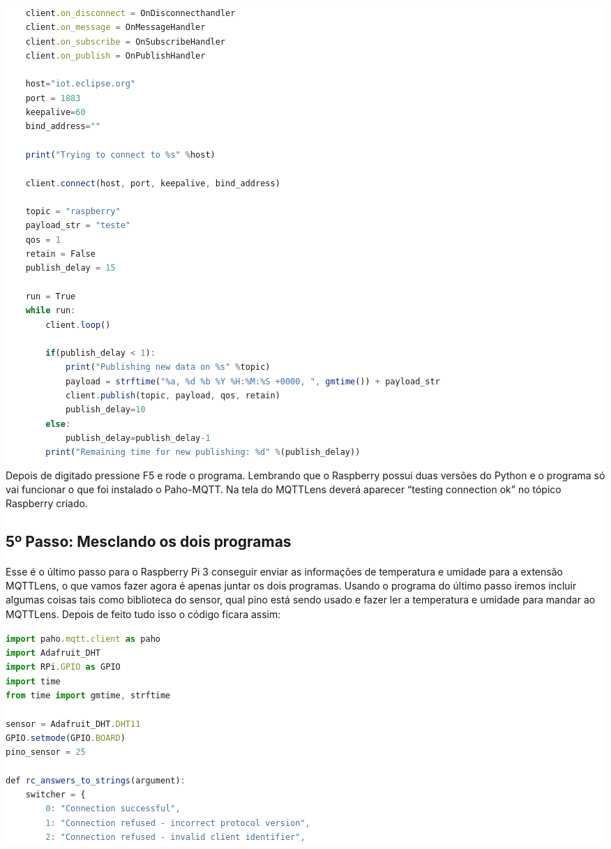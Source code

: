 ```js
    client.on_disconnect = OnDisconnecthandler
    client.on_message = OnMessageHandler
    client.on_subscribe = OnSubscribeHandler
    client.on_publish = OnPublishHandler
    
    host="iot.eclipse.org"
    port = 1883
    keepalive=60
    bind_address=""
    
    print("Trying to connect to %s" %host)
    
    client.connect(host, port, keepalive, bind_address)
    
    topic = "raspberry"
    payload_str = "teste"
    qos = 1
    retain = False
    publish_delay = 15
     
    run = True
    while run:
        client.loop()
        
        if(publish_delay < 1):
            print("Publishing new data on %s" %topic)
            payload = strftime("%a, %d %b %Y %H:%M:%S +0000, ", gmtime()) + payload_str
            client.publish(topic, payload, qos, retain)
            publish_delay=10
        else:    
            publish_delay=publish_delay-1
        print("Remaining time for new publishing: %d" %(publish_delay))

```

Depois de digitado pressione F5 e rode o programa. Lembrando que o Raspberry possui duas versões do Python e o programa só vai funcionar o que foi instalado o Paho-MQTT. Na tela do MQTTLens deverá aparecer “testing connection ok” no tópico Raspberry criado.

<a name="passo5"></a>
## 5º Passo: Mesclando os dois programas

Esse é o último passo para o Raspberry Pi 3 conseguir enviar as informações de temperatura e umidade para a extensão MQTTLens, o que vamos fazer agora é apenas juntar os dois programas.
Usando o programa do último passo iremos incluir algumas coisas tais como biblioteca do sensor, qual pino está sendo usado e fazer ler a temperatura e umidade para mandar ao MQTTLens. Depois de feito tudo isso o código ficara assim:

```js
import paho.mqtt.client as paho
import Adafruit_DHT
import RPi.GPIO as GPIO
import time
from time import gmtime, strftime

sensor = Adafruit_DHT.DHT11
GPIO.setmode(GPIO.BOARD)
pino_sensor = 25

def rc_answers_to_strings(argument):
    switcher = {
        0: "Connection successful",
        1: "Connection refused - incorrect protocol version",
        2: "Connection refused - invalid client identifier",
```